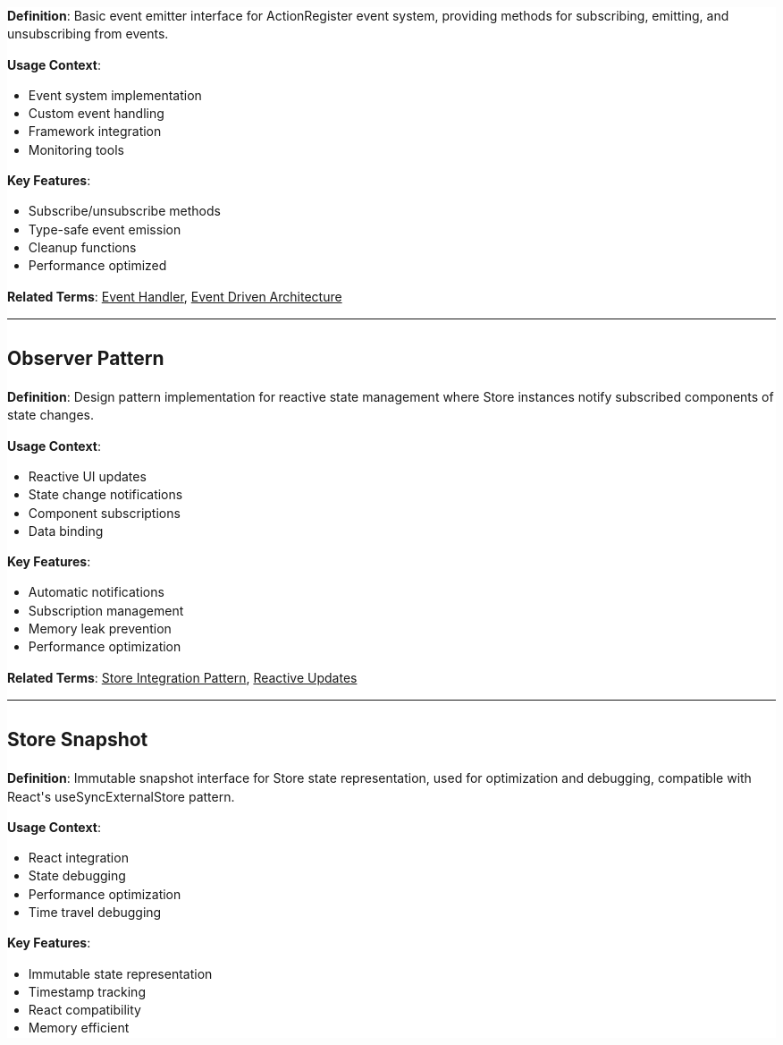**Definition**: Basic event emitter interface for ActionRegister event system, providing methods for subscribing, emitting, and unsubscribing from events.

**Usage Context**:
- Event system implementation
- Custom event handling
- Framework integration
- Monitoring tools

**Key Features**:
- Subscribe/unsubscribe methods
- Type-safe event emission
- Cleanup functions
- Performance optimized

**Related Terms**: [Event Handler](#event-handler), [Event Driven Architecture](#event-driven-architecture)

---

## Observer Pattern

**Definition**: Design pattern implementation for reactive state management where Store instances notify subscribed components of state changes.

**Usage Context**:
- Reactive UI updates
- State change notifications
- Component subscriptions
- Data binding

**Key Features**:
- Automatic notifications
- Subscription management
- Memory leak prevention
- Performance optimization

**Related Terms**: [Store Integration Pattern](#store-integration-pattern), [Reactive Updates](#reactive-updates)

---

## Store Snapshot

**Definition**: Immutable snapshot interface for Store state representation, used for optimization and debugging, compatible with React's useSyncExternalStore pattern.

**Usage Context**:
- React integration
- State debugging
- Performance optimization
- Time travel debugging

**Key Features**:
- Immutable state representation
- Timestamp tracking
- React compatibility
- Memory efficient
